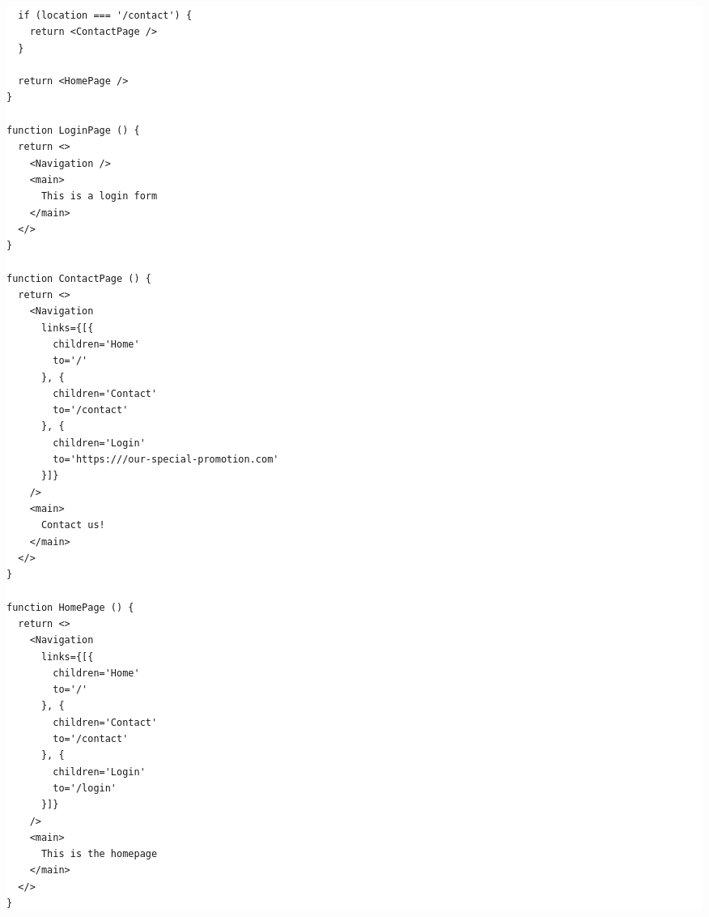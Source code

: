      if (location === '/contact') {
        return <ContactPage />
      }
    
      return <HomePage />
    }
    
    function LoginPage () {
      return <>
        <Navigation />
        <main>
          This is a login form
        </main>
      </>
    }
    
    function ContactPage () {
      return <>
        <Navigation
          links={[{
            children='Home'
            to='/'
          }, {
            children='Contact'
            to='/contact'
          }, {
            children='Login'
            to='https:///our-special-promotion.com'
          }]}
        />
        <main>
          Contact us!
        </main>
      </>
    }
    
    function HomePage () {
      return <>
        <Navigation
          links={[{
            children='Home'
            to='/'
          }, {
            children='Contact'
            to='/contact'
          }, {
            children='Login'
            to='/login'
          }]}
        />
        <main>
          This is the homepage
        </main>
      </>
    }
    